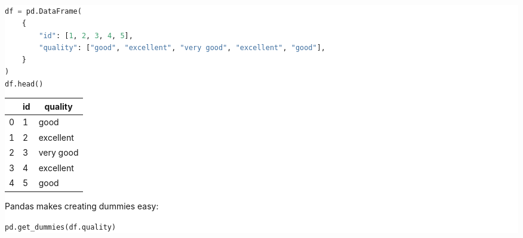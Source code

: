 ``` python
df = pd.DataFrame(
    {
        "id": [1, 2, 3, 4, 5],
        "quality": ["good", "excellent", "very good", "excellent", "good"],
    }
)
df.head()
```

<div>
<style scoped>
    .dataframe tbody tr th:only-of-type {
        vertical-align: middle;
    }

    .dataframe tbody tr th {
        vertical-align: top;
    }

    .dataframe thead th {
        text-align: right;
    }
</style>

|     | id  | quality   |
|-----|-----|-----------|
| 0   | 1   | good      |
| 1   | 2   | excellent |
| 2   | 3   | very good |
| 3   | 4   | excellent |
| 4   | 5   | good      |

</div>

Pandas makes creating dummies easy:

``` python
pd.get_dummies(df.quality)
```

<div>
<style scoped>
    .dataframe tbody tr th:only-of-type {
        vertical-align: middle;
    }

    .dataframe tbody tr th {
        vertical-align: top;
    }

    .dataframe thead th {
        text-align: right;
    }
</style>
